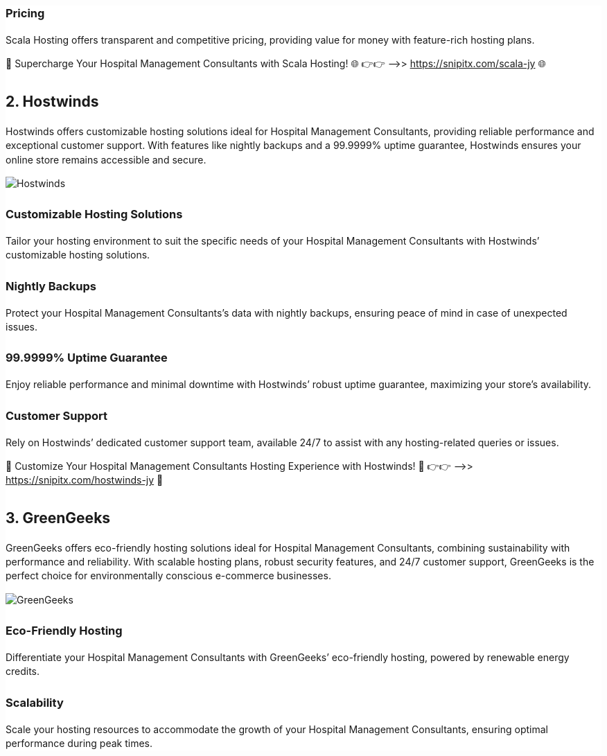 ### Pricing
Scala Hosting offers transparent and competitive pricing, providing value for money with feature-rich hosting plans.

🚀 Supercharge Your Hospital Management Consultants with Scala Hosting! 🌐
👉👉 -->> https://snipitx.com/scala-jy 🌐

## 2. Hostwinds

Hostwinds offers customizable hosting solutions ideal for Hospital Management Consultants, providing reliable performance and exceptional customer support. With features like nightly backups and a 99.9999% uptime guarantee, Hostwinds ensures your online store remains accessible and secure.

![Hostwinds](https://i.imgur.com/53aSNXx.jpeg "Hostwinds Hosting")

### Customizable Hosting Solutions
Tailor your hosting environment to suit the specific needs of your Hospital Management Consultants with Hostwinds’ customizable hosting solutions.

### Nightly Backups
Protect your Hospital Management Consultants’s data with nightly backups, ensuring peace of mind in case of unexpected issues.

### 99.9999% Uptime Guarantee
Enjoy reliable performance and minimal downtime with Hostwinds’ robust uptime guarantee, maximizing your store’s availability.

### Customer Support
Rely on Hostwinds’ dedicated customer support team, available 24/7 to assist with any hosting-related queries or issues.

🌟 Customize Your Hospital Management Consultants Hosting Experience with Hostwinds! 🚀
👉👉 -->> https://snipitx.com/hostwinds-jy 🚀


## 3. GreenGeeks

GreenGeeks offers eco-friendly hosting solutions ideal for Hospital Management Consultants, combining sustainability with performance and reliability. With scalable hosting plans, robust security features, and 24/7 customer support, GreenGeeks is the perfect choice for environmentally conscious e-commerce businesses.

![GreenGeeks](https://i.imgur.com/eEwuntu.jpg "GreenGeeks Hosting")

### Eco-Friendly Hosting
Differentiate your Hospital Management Consultants with GreenGeeks’ eco-friendly hosting, powered by renewable energy credits.

### Scalability
Scale your hosting resources to accommodate the growth of your Hospital Management Consultants, ensuring optimal performance during peak times.

